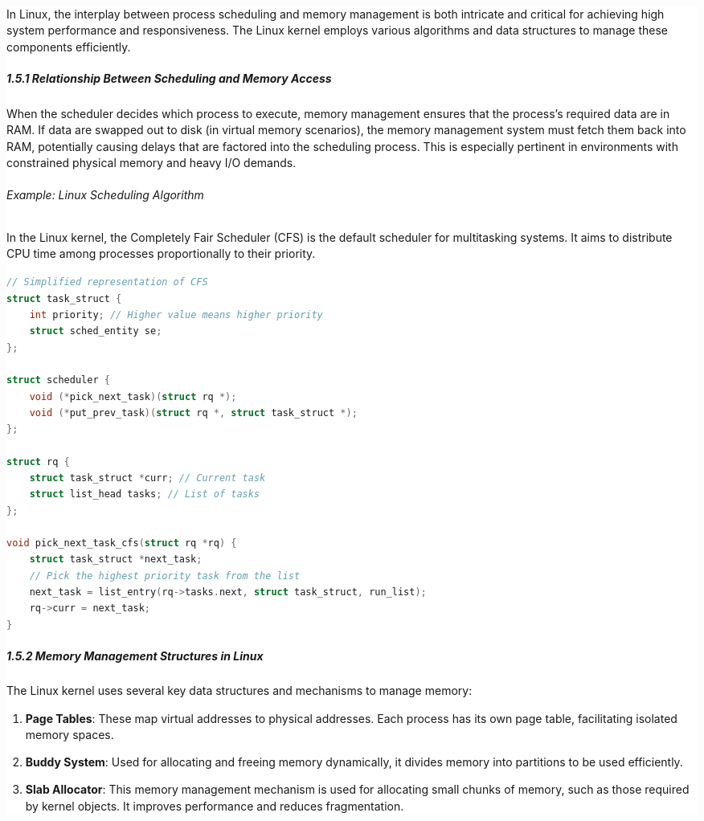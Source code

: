 In Linux, the interplay between process scheduling and memory management is both intricate and critical for achieving high system performance and responsiveness. The Linux kernel employs various algorithms and data structures to manage these components efficiently.

##### 1.5.1 Relationship Between Scheduling and Memory Access

When the scheduler decides which process to execute, memory management ensures that the process’s required data are in RAM. If data are swapped out to disk (in virtual memory scenarios), the memory management system must fetch them back into RAM, potentially causing delays that are factored into the scheduling process. This is especially pertinent in environments with constrained physical memory and heavy I/O demands.

###### Example: Linux Scheduling Algorithm
In the Linux kernel, the Completely Fair Scheduler (CFS) is the default scheduler for multitasking systems. It aims to distribute CPU time among processes proportionally to their priority.

```cpp
// Simplified representation of CFS
struct task_struct {
    int priority; // Higher value means higher priority
    struct sched_entity se;
};

struct scheduler {
    void (*pick_next_task)(struct rq *);
    void (*put_prev_task)(struct rq *, struct task_struct *);
};

struct rq {
    struct task_struct *curr; // Current task
    struct list_head tasks; // List of tasks
};

void pick_next_task_cfs(struct rq *rq) {
    struct task_struct *next_task;
    // Pick the highest priority task from the list
    next_task = list_entry(rq->tasks.next, struct task_struct, run_list);
    rq->curr = next_task;
}
```

##### 1.5.2 Memory Management Structures in Linux

The Linux kernel uses several key data structures and mechanisms to manage memory:

1. **Page Tables**: These map virtual addresses to physical addresses. Each process has its own page table, facilitating isolated memory spaces.

2. **Buddy System**: Used for allocating and freeing memory dynamically, it divides memory into partitions to be used efficiently.

3. **Slab Allocator**: This memory management mechanism is used for allocating small chunks of memory, such as those required by kernel objects. It improves performance and reduces fragmentation.
